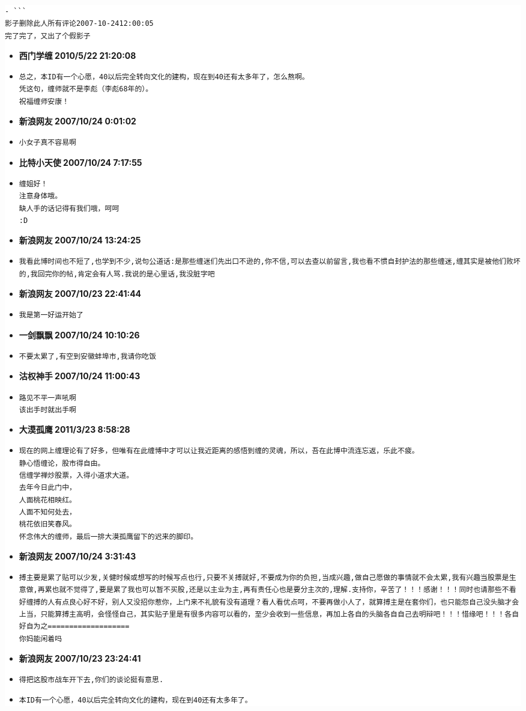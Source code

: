   ```
- ```
  影子删除此人所有评论2007-10-2412:00:05
  完了完了，又出了个假影子
  ```
- **西门学缠 2010/5/22 21:20:08**
- ```
  总之，本ID有一个心愿，40以后完全转向文化的建构，现在到40还有太多年了，怎么熬啊。
  凭这句，缠师就不是李彪（李彪68年的）。
  祝福缠师安康！
  ```
- **新浪网友 2007/10/24 0:01:02**
- ```
  小女子真不容易啊
  ```
- **比特小天使 2007/10/24 7:17:55**
- ```
  缠姐好！
  注意身体哦。
  缺人手的话记得有我们哦，呵呵
  :D
  ```
- **新浪网友 2007/10/24 13:24:25**
- ```
  我看此博时间也不短了,也学到不少,说句公道话:是那些缠迷们先出口不逊的,你不信,可以去查以前留言,我也看不惯自封护法的那些缠迷,缠其实是被他们败坏的,我回完你的帖,肯定会有人骂.我说的是心里话,我没脏字吧
  ```
- **新浪网友 2007/10/23 22:41:44**
- ```
  我是第一好运开始了
  ```
- **一剑飘飘 2007/10/24 10:10:26**
- ```
  不要太累了,有空到安徽蚌埠市,我请你吃饭
  ```
- **沽权神手 2007/10/24 11:00:43**
- ```
  路见不平一声吼啊
  该出手时就出手啊
  ```
- **大漠孤鹰 2011/3/23 8:58:28**
- ```
  现在的网上缠理论有了好多，但唯有在此缠博中才可以让我近距离的感悟到缠的灵魂，所以，吾在此博中流连忘返，乐此不疲。
  静心悟缠论，股市得自由。
  信缠学禅炒股票，入得小道求大道。
  去年今日此门中，
  人面桃花相映红。
  人面不知何处去，
  桃花依旧笑春风。
  怀念伟大的缠师，最后一排大漠孤鹰留下的迟来的脚印。
  ```
- **新浪网友 2007/10/24 3:31:43**
- ```
  搏主要是累了贴可以少发,关健时候或想写的时候写点也行,只要不关搏就好,不要成为你的负担,当成兴趣,做自己愿做的事情就不会太累,我有兴趣当股票是生意做,再累也就不觉得了,要是累了我也可以暂不买股,还是以主业为主,再有责任心也是要分主次的,理解.支持你，辛苦了！！！感谢！！！同时也请那些不看好缠搏的人有点良心好不好，别人又没招你惹你，上门来不礼貌有没有道理？看人看优点呵，不要再做小人了，就算搏主是在套你们，也只能怨自己没头脑才会上当，只能算搏主高明，会怪怪自己，其实贴子里是有很多内容可以看的，至少会收到一些信息，再加上各自的头脑各自自己去明辩吧！！！惜缘吧！！！各自好自为之===================
  你妈能闲着吗
  ```
- **新浪网友 2007/10/23 23:24:41**
- ```
  得把这股市战车开下去,你们的谈论挺有意思.
  ```
- ```
  本ID有一个心愿，40以后完全转向文化的建构，现在到40还有太多年了。
  ```
  ```